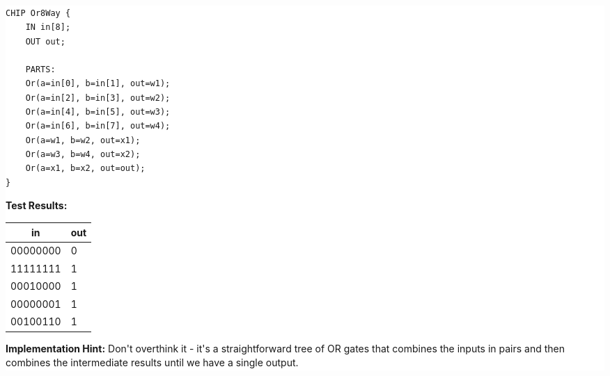 ```
CHIP Or8Way {
    IN in[8];
    OUT out;

    PARTS:
    Or(a=in[0], b=in[1], out=w1);
    Or(a=in[2], b=in[3], out=w2);
    Or(a=in[4], b=in[5], out=w3);
    Or(a=in[6], b=in[7], out=w4);
    Or(a=w1, b=w2, out=x1);
    Or(a=w3, b=w4, out=x2);
    Or(a=x1, b=x2, out=out);
}
```

**Test Results:**

| in       | out |
| -------- | --- |
| 00000000 | 0   |
| 11111111 | 1   |
| 00010000 | 1   |
| 00000001 | 1   |
| 00100110 | 1   |

**Implementation Hint:** Don't overthink it - it's a straightforward tree of OR gates that combines the inputs in pairs and then combines the intermediate results until we have a single output.

